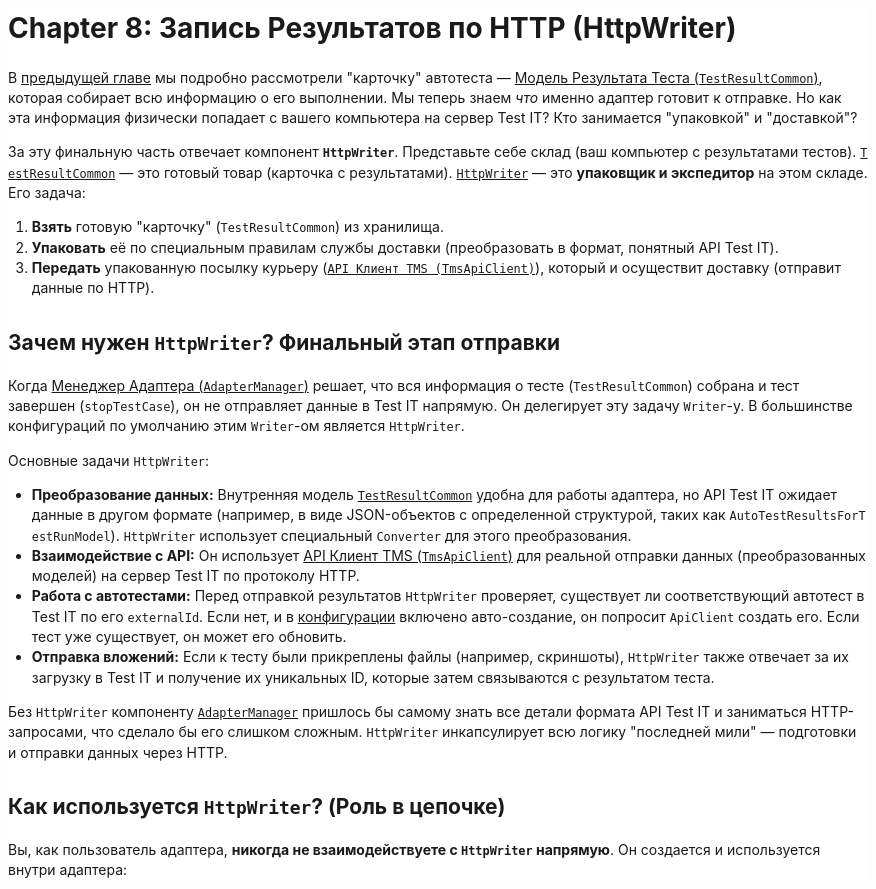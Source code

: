 # Chapter 8: Запись Результатов по HTTP (HttpWriter)


В [предыдущей главе](07_модель_результата_теста__testresultcommon__.md) мы подробно рассмотрели "карточку" автотеста — [Модель Результата Теста (`TestResultCommon`)](07_модель_результата_теста__testresultcommon__.md), которая собирает всю информацию о его выполнении. Мы теперь знаем *что* именно адаптер готовит к отправке. Но как эта информация физически попадает с вашего компьютера на сервер Test IT? Кто занимается "упаковкой" и "доставкой"?

За эту финальную часть отвечает компонент **`HttpWriter`**. Представьте себе склад (ваш компьютер с результатами тестов). [`TestResultCommon`](07_модель_результата_теста__testresultcommon__.md) — это готовый товар (карточка с результатами). [`HttpWriter`](08_запись_результатов_по_http__httpwriter__.md) — это **упаковщик и экспедитор** на этом складе. Его задача:

1.  **Взять** готовую "карточку" (`TestResultCommon`) из хранилища.
2.  **Упаковать** её по специальным правилам службы доставки (преобразовать в формат, понятный API Test IT).
3.  **Передать** упакованную посылку курьеру ([`API Клиент TMS (TmsApiClient)`](09_api_клиент_tms__tmsapiclient__.md)), который и осуществит доставку (отправит данные по HTTP).

## Зачем нужен `HttpWriter`? Финальный этап отправки

Когда [Менеджер Адаптера (`AdapterManager`)](01_менеджер_адаптера__adaptermanager__.md) решает, что вся информация о тесте (`TestResultCommon`) собрана и тест завершен (`stopTestCase`), он не отправляет данные в Test IT напрямую. Он делегирует эту задачу `Writer`-у. В большинстве конфигураций по умолчанию этим `Writer`-ом является `HttpWriter`.

Основные задачи `HttpWriter`:

*   **Преобразование данных:** Внутренняя модель [`TestResultCommon`](07_модель_результата_теста__testresultcommon__.md) удобна для работы адаптера, но API Test IT ожидает данные в другом формате (например, в виде JSON-объектов с определенной структурой, таких как `AutoTestResultsForTestRunModel`). `HttpWriter` использует специальный `Converter` для этого преобразования.
*   **Взаимодействие с API:** Он использует [API Клиент TMS (`TmsApiClient`)](09_api_клиент_tms__tmsapiclient__.md) для реальной отправки данных (преобразованных моделей) на сервер Test IT по протоколу HTTP.
*   **Работа с автотестами:** Перед отправкой результатов `HttpWriter` проверяет, существует ли соответствующий автотест в Test IT по его `externalId`. Если нет, и в [конфигурации](02_конфигурация_адаптера_и_клиента__adapterconfig__clientconfiguration__.md) включено авто-создание, он попросит `ApiClient` создать его. Если тест уже существует, он может его обновить.
*   **Отправка вложений:** Если к тесту были прикреплены файлы (например, скриншоты), `HttpWriter` также отвечает за их загрузку в Test IT и получение их уникальных ID, которые затем связываются с результатом теста.

Без `HttpWriter` компоненту [`AdapterManager`](01_менеджер_адаптера__adaptermanager__.md) пришлось бы самому знать все детали формата API Test IT и заниматься HTTP-запросами, что сделало бы его слишком сложным. `HttpWriter` инкапсулирует всю логику "последней мили" — подготовки и отправки данных через HTTP.

## Как используется `HttpWriter`? (Роль в цепочке)

Вы, как пользователь адаптера, **никогда не взаимодействуете с `HttpWriter` напрямую**. Он создается и используется внутри адаптера:
